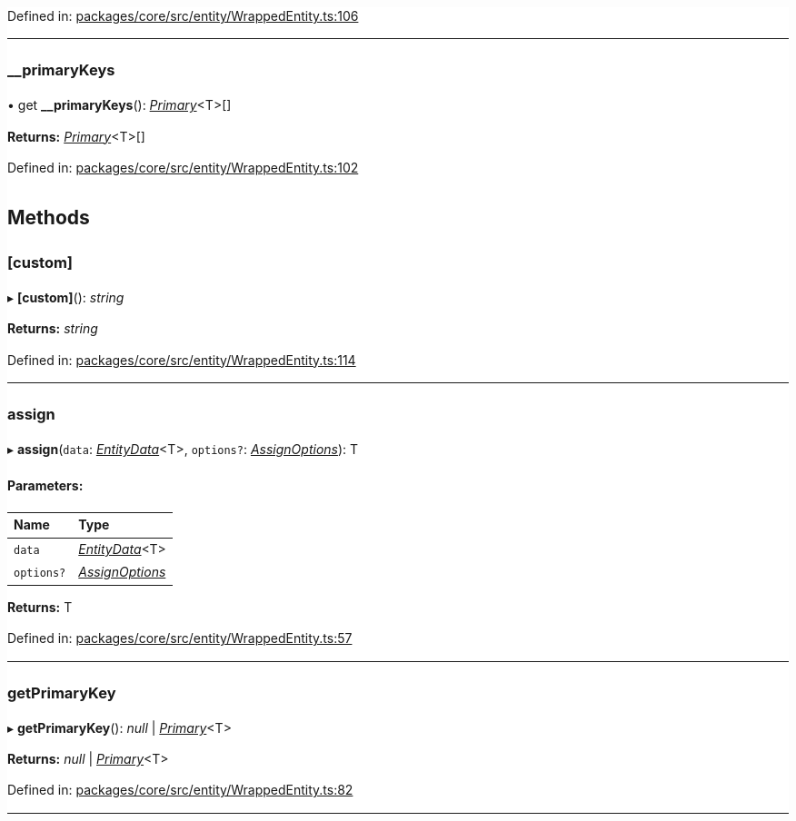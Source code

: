 Defined in: [packages/core/src/entity/WrappedEntity.ts:106](https://github.com/mikro-orm/mikro-orm/blob/bcf1a0899b/packages/core/src/entity/WrappedEntity.ts#L106)

___

### \_\_primaryKeys

• get **__primaryKeys**(): [*Primary*](../modules/core.md#primary)<T\>[]

**Returns:** [*Primary*](../modules/core.md#primary)<T\>[]

Defined in: [packages/core/src/entity/WrappedEntity.ts:102](https://github.com/mikro-orm/mikro-orm/blob/bcf1a0899b/packages/core/src/entity/WrappedEntity.ts#L102)

## Methods

### [custom]

▸ **[custom]**(): *string*

**Returns:** *string*

Defined in: [packages/core/src/entity/WrappedEntity.ts:114](https://github.com/mikro-orm/mikro-orm/blob/bcf1a0899b/packages/core/src/entity/WrappedEntity.ts#L114)

___

### assign

▸ **assign**(`data`: [*EntityData*](../modules/core.md#entitydata)<T\>, `options?`: [*AssignOptions*](../interfaces/core.assignoptions.md)): T

#### Parameters:

Name | Type |
:------ | :------ |
`data` | [*EntityData*](../modules/core.md#entitydata)<T\> |
`options?` | [*AssignOptions*](../interfaces/core.assignoptions.md) |

**Returns:** T

Defined in: [packages/core/src/entity/WrappedEntity.ts:57](https://github.com/mikro-orm/mikro-orm/blob/bcf1a0899b/packages/core/src/entity/WrappedEntity.ts#L57)

___

### getPrimaryKey

▸ **getPrimaryKey**(): *null* \| [*Primary*](../modules/core.md#primary)<T\>

**Returns:** *null* \| [*Primary*](../modules/core.md#primary)<T\>

Defined in: [packages/core/src/entity/WrappedEntity.ts:82](https://github.com/mikro-orm/mikro-orm/blob/bcf1a0899b/packages/core/src/entity/WrappedEntity.ts#L82)

___
